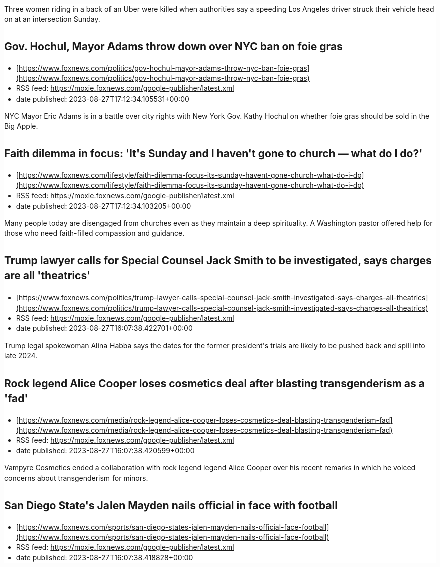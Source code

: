 Three women riding in a back of an Uber were killed when authorities say a speeding Los Angeles driver struck their vehicle head on at an intersection Sunday.

## Gov. Hochul, Mayor Adams throw down over NYC ban on foie gras
 - [https://www.foxnews.com/politics/gov-hochul-mayor-adams-throw-nyc-ban-foie-gras](https://www.foxnews.com/politics/gov-hochul-mayor-adams-throw-nyc-ban-foie-gras)
 - RSS feed: https://moxie.foxnews.com/google-publisher/latest.xml
 - date published: 2023-08-27T17:12:34.105531+00:00

NYC Mayor Eric Adams is in a battle over city rights with New York Gov. Kathy Hochul on whether foie gras should be sold in the Big Apple.

## Faith dilemma in focus: 'It's Sunday and I haven't gone to church — what do I do?'
 - [https://www.foxnews.com/lifestyle/faith-dilemma-focus-its-sunday-havent-gone-church-what-do-i-do](https://www.foxnews.com/lifestyle/faith-dilemma-focus-its-sunday-havent-gone-church-what-do-i-do)
 - RSS feed: https://moxie.foxnews.com/google-publisher/latest.xml
 - date published: 2023-08-27T17:12:34.103205+00:00

Many people today are disengaged from churches even as they maintain a deep spirituality. A Washington pastor offered help for those who need faith-filled compassion and guidance.

## Trump lawyer calls for Special Counsel Jack Smith to be investigated, says charges are all 'theatrics'
 - [https://www.foxnews.com/politics/trump-lawyer-calls-special-counsel-jack-smith-investigated-says-charges-all-theatrics](https://www.foxnews.com/politics/trump-lawyer-calls-special-counsel-jack-smith-investigated-says-charges-all-theatrics)
 - RSS feed: https://moxie.foxnews.com/google-publisher/latest.xml
 - date published: 2023-08-27T16:07:38.422701+00:00

Trump legal spokewoman Alina Habba says the dates for the former president&apos;s trials are likely to be pushed back and spill into late 2024.

## Rock legend Alice Cooper loses cosmetics deal after blasting transgenderism as a 'fad'
 - [https://www.foxnews.com/media/rock-legend-alice-cooper-loses-cosmetics-deal-blasting-transgenderism-fad](https://www.foxnews.com/media/rock-legend-alice-cooper-loses-cosmetics-deal-blasting-transgenderism-fad)
 - RSS feed: https://moxie.foxnews.com/google-publisher/latest.xml
 - date published: 2023-08-27T16:07:38.420599+00:00

Vampyre Cosmetics ended a collaboration with rock legend legend Alice Cooper over his recent remarks in which he voiced concerns about transgenderism for minors.

## San Diego State's Jalen Mayden nails official in face with football
 - [https://www.foxnews.com/sports/san-diego-states-jalen-mayden-nails-official-face-football](https://www.foxnews.com/sports/san-diego-states-jalen-mayden-nails-official-face-football)
 - RSS feed: https://moxie.foxnews.com/google-publisher/latest.xml
 - date published: 2023-08-27T16:07:38.418828+00:00
